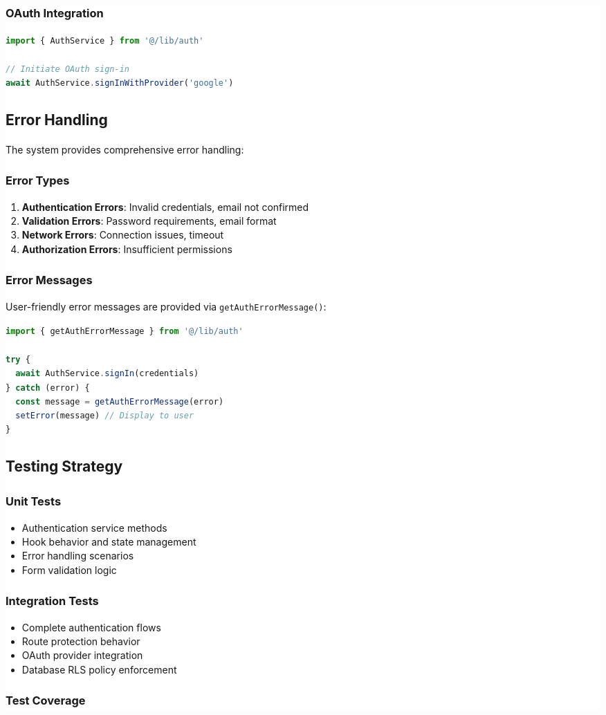 ### OAuth Integration

```typescript
import { AuthService } from '@/lib/auth'

// Initiate OAuth sign-in
await AuthService.signInWithProvider('google')
```

## Error Handling

The system provides comprehensive error handling:

### Error Types

1. **Authentication Errors**: Invalid credentials, email not confirmed
2. **Validation Errors**: Password requirements, email format
3. **Network Errors**: Connection issues, timeout
4. **Authorization Errors**: Insufficient permissions

### Error Messages

User-friendly error messages are provided via `getAuthErrorMessage()`:

```typescript
import { getAuthErrorMessage } from '@/lib/auth'

try {
  await AuthService.signIn(credentials)
} catch (error) {
  const message = getAuthErrorMessage(error)
  setError(message) // Display to user
}
```

## Testing Strategy

### Unit Tests

- Authentication service methods
- Hook behavior and state management
- Error handling scenarios
- Form validation logic

### Integration Tests

- Complete authentication flows
- Route protection behavior
- OAuth provider integration
- Database RLS policy enforcement

### Test Coverage
